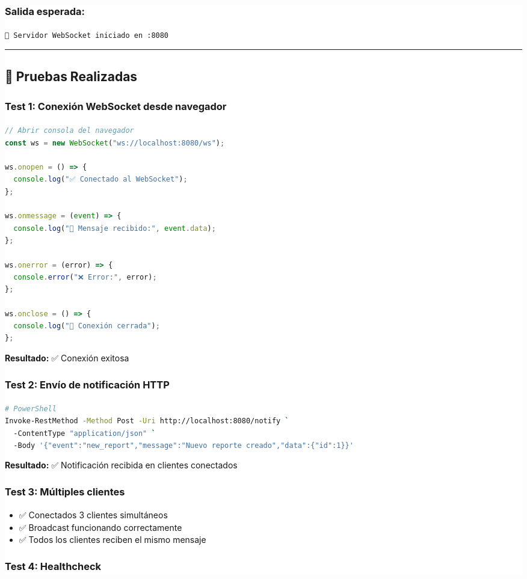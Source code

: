 ### Salida esperada:

```
🚀 Servidor WebSocket iniciado en :8080
```

---

## 🧪 Pruebas Realizadas

### Test 1: Conexión WebSocket desde navegador

```javascript
// Abrir consola del navegador
const ws = new WebSocket("ws://localhost:8080/ws");

ws.onopen = () => {
  console.log("✅ Conectado al WebSocket");
};

ws.onmessage = (event) => {
  console.log("📩 Mensaje recibido:", event.data);
};

ws.onerror = (error) => {
  console.error("❌ Error:", error);
};

ws.onclose = () => {
  console.log("🔌 Conexión cerrada");
};
```

**Resultado:** ✅ Conexión exitosa

### Test 2: Envío de notificación HTTP

```bash
# PowerShell
Invoke-RestMethod -Method Post -Uri http://localhost:8080/notify `
  -ContentType "application/json" `
  -Body '{"event":"new_report","message":"Nuevo reporte creado","data":{"id":1}}'
```

**Resultado:** ✅ Notificación recibida en clientes conectados

### Test 3: Múltiples clientes

- ✅ Conectados 3 clientes simultáneos
- ✅ Broadcast funcionando correctamente
- ✅ Todos los clientes reciben el mismo mensaje

### Test 4: Healthcheck
